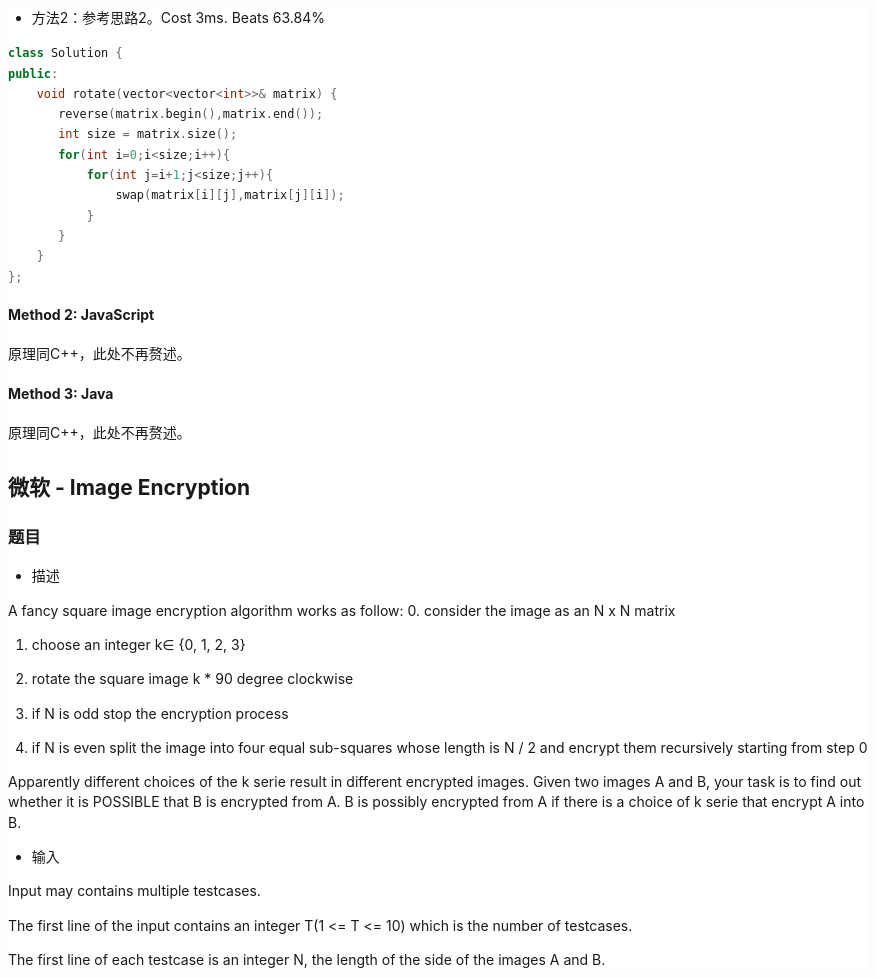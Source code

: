 * 方法2：参考思路2。Cost 3ms. Beats 63.84%


```cpp
class Solution {
public:
    void rotate(vector<vector<int>>& matrix) {
       reverse(matrix.begin(),matrix.end());
       int size = matrix.size();
       for(int i=0;i<size;i++){
           for(int j=i+1;j<size;j++){
               swap(matrix[i][j],matrix[j][i]);
           }
       }
    }
};
```




#### Method 2: JavaScript
原理同C++，此处不再赘述。


#### Method 3: Java
原理同C++，此处不再赘述。


 
## 微软 - Image Encryption

### 题目

* 描述

A fancy square image encryption algorithm works as follow:
0. consider the image as an N x N matrix

1. choose an integer k∈ {0, 1, 2, 3}

2. rotate the square image k * 90 degree clockwise

3. if N is odd stop the encryption process

4. if N is even split the image into four equal sub-squares whose length is N / 2 and encrypt them recursively starting from step 0

Apparently different choices of the k serie result in different encrypted images. Given two images A and B, your task is to find out whether it is POSSIBLE that B is encrypted from A. B is possibly encrypted from A if there is a choice of k serie that encrypt A into B.

* 输入

Input may contains multiple testcases.

The first line of the input contains an integer T(1 <= T <= 10) which is the number of testcases.

The first line of each testcase is an integer N, the length of the side of the images A and B.
